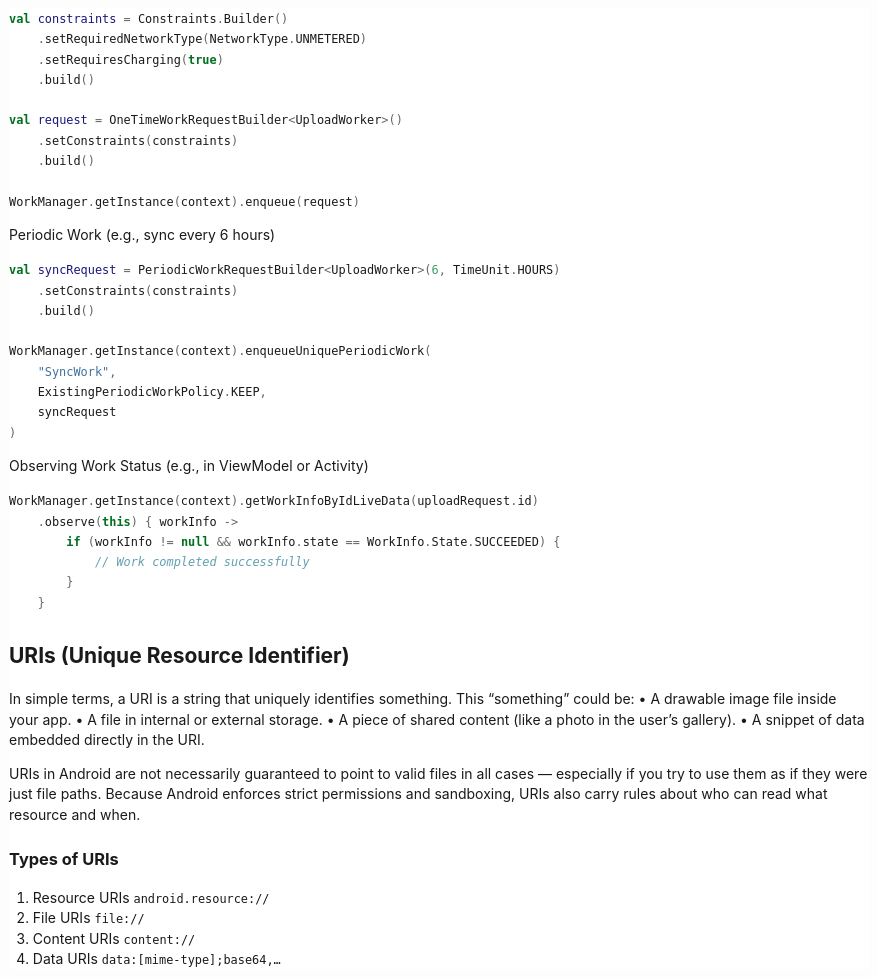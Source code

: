 ```kotlin
val constraints = Constraints.Builder()
    .setRequiredNetworkType(NetworkType.UNMETERED)
    .setRequiresCharging(true)
    .build()

val request = OneTimeWorkRequestBuilder<UploadWorker>()
    .setConstraints(constraints)
    .build()

WorkManager.getInstance(context).enqueue(request)
```

Periodic Work (e.g., sync every 6 hours)

```kotlin
val syncRequest = PeriodicWorkRequestBuilder<UploadWorker>(6, TimeUnit.HOURS)
    .setConstraints(constraints)
    .build()

WorkManager.getInstance(context).enqueueUniquePeriodicWork(
    "SyncWork",
    ExistingPeriodicWorkPolicy.KEEP,
    syncRequest
)
```

Observing Work Status (e.g., in ViewModel or Activity)

```kotlin
WorkManager.getInstance(context).getWorkInfoByIdLiveData(uploadRequest.id)
    .observe(this) { workInfo ->
        if (workInfo != null && workInfo.state == WorkInfo.State.SUCCEEDED) {
            // Work completed successfully
        }
    }
```

## URIs (Unique Resource Identifier)

In simple terms, a URI is a string that uniquely identifies something. This “something” could be:
• A drawable image file inside your app.
• A file in internal or external storage.
• A piece of shared content (like a photo in the user’s gallery).
• A snippet of data embedded directly in the URI.

URIs in Android are not necessarily guaranteed to point to valid files in all cases — especially if you try to use them as if they were just file paths. Because Android enforces strict permissions and sandboxing, URIs also carry rules about who can read what resource and when.

### Types of URIs

1. Resource URIs `android.resource://`
2. File URIs `file://`
3. Content URIs `content://`
4. Data URIs `data:[mime-type];base64,…`
